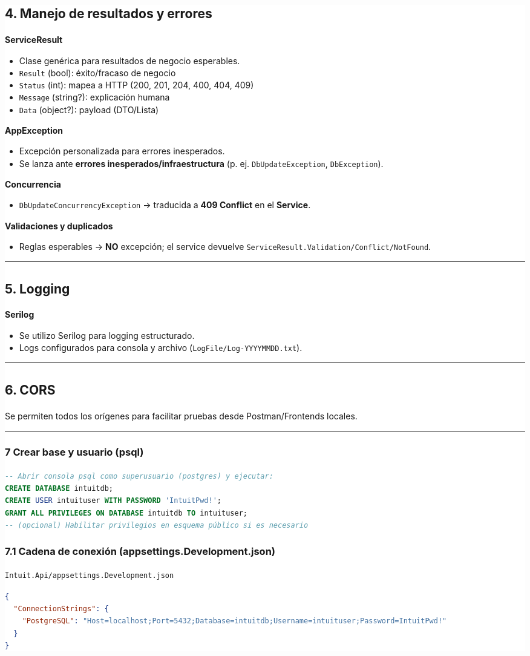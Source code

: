 
## 4. Manejo de resultados y errores

**ServiceResult**
- Clase genérica para resultados de negocio esperables.
- `Result` (bool): éxito/fracaso de negocio
- `Status` (int): mapea a HTTP (200, 201, 204, 400, 404, 409)
- `Message` (string?): explicación humana
- `Data` (object?): payload (DTO/Lista)

**AppException**
- Excepción personalizada para errores inesperados.
- Se lanza ante **errores inesperados/infraestructura** (p. ej. `DbUpdateException`, `DbException`).

**Concurrencia**
- `DbUpdateConcurrencyException` → traducida a **409 Conflict** en el **Service**. 

**Validaciones y duplicados**
- Reglas esperables → **NO** excepción; el service devuelve `ServiceResult.Validation/Conflict/NotFound`.

---

## 5. Logging

**Serilog**
- Se utilizo Serilog para logging estructurado.
- Logs configurados para consola y archivo (`LogFile/Log-YYYYMMDD.txt`).

---

## 6. CORS

Se permiten todos los orígenes para facilitar pruebas desde Postman/Frontends locales. 

---

### 7 Crear base y usuario (psql)
```sql
-- Abrir consola psql como superusuario (postgres) y ejecutar:
CREATE DATABASE intuitdb;
CREATE USER intuituser WITH PASSWORD 'IntuitPwd!';
GRANT ALL PRIVILEGES ON DATABASE intuitdb TO intuituser;
-- (opcional) Habilitar privilegios en esquema público si es necesario
```

### 7.1 Cadena de conexión (appsettings.Development.json)

`Intuit.Api/appsettings.Development.json`
```json
{
  "ConnectionStrings": {
    "PostgreSQL": "Host=localhost;Port=5432;Database=intuitdb;Username=intuituser;Password=IntuitPwd!"
  }
}
```
